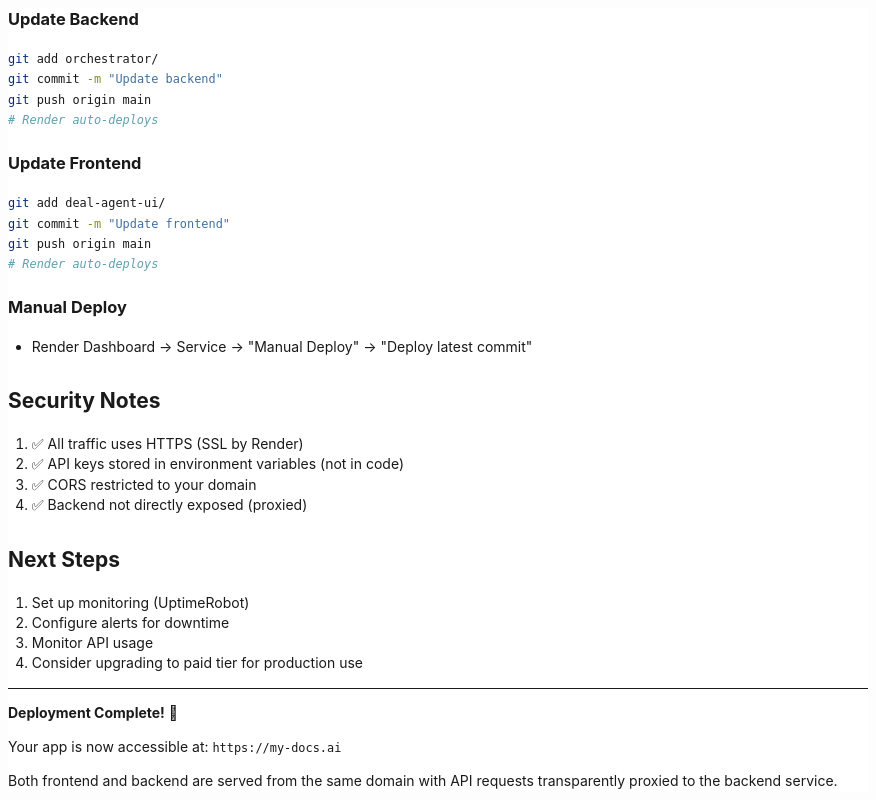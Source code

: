 ### Update Backend
```bash
git add orchestrator/
git commit -m "Update backend"
git push origin main
# Render auto-deploys
```

### Update Frontend
```bash
git add deal-agent-ui/
git commit -m "Update frontend"
git push origin main
# Render auto-deploys
```

### Manual Deploy
- Render Dashboard → Service → "Manual Deploy" → "Deploy latest commit"

## Security Notes

1. ✅ All traffic uses HTTPS (SSL by Render)
2. ✅ API keys stored in environment variables (not in code)
3. ✅ CORS restricted to your domain
4. ✅ Backend not directly exposed (proxied)

## Next Steps

1. Set up monitoring (UptimeRobot)
2. Configure alerts for downtime
3. Monitor API usage
4. Consider upgrading to paid tier for production use

---

**Deployment Complete!** 🎉

Your app is now accessible at: `https://my-docs.ai`

Both frontend and backend are served from the same domain with API requests transparently proxied to the backend service.
